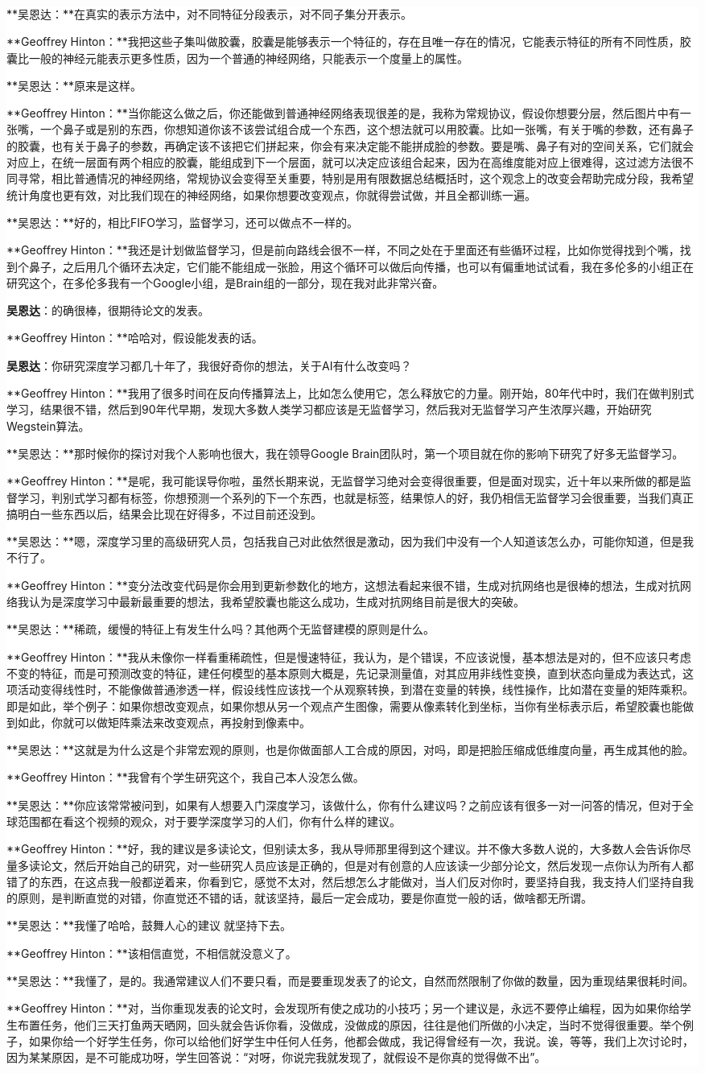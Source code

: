 **吴恩达：**在真实的表示方法中，对不同特征分段表示，对不同子集分开表示。

**Geoffrey Hinton：**我把这些子集叫做胶囊，胶囊是能够表示一个特征的，存在且唯一存在的情况，它能表示特征的所有不同性质，胶囊比一般的神经元能表示更多性质，因为一个普通的神经网络，只能表示一个度量上的属性。

**吴恩达：**原来是这样。

**Geoffrey Hinton：**当你能这么做之后，你还能做到普通神经网络表现很差的是，我称为常规协议，假设你想要分层，然后图片中有一张嘴，一个鼻子或是别的东西，你想知道你该不该尝试组合成一个东西，这个想法就可以用胶囊。比如一张嘴，有关于嘴的参数，还有鼻子的胶囊，也有关于鼻子的参数，再确定该不该把它们拼起来，你会有来决定能不能拼成脸的参数。要是嘴、鼻子有对的空间关系，它们就会对应上，在统一层面有两个相应的胶囊，能组成到下一个层面，就可以决定应该组合起来，因为在高维度能对应上很难得，这过滤方法很不同寻常，相比普通情况的神经网络，常规协议会变得至关重要，特别是用有限数据总结概括时，这个观念上的改变会帮助完成分段，我希望统计角度也更有效，对比我们现在的神经网络，如果你想要改变观点，你就得尝试做，并且全都训练一遍。

**吴恩达：**好的，相比FIFO学习，监督学习，还可以做点不一样的。

**Geoffrey Hinton：**我还是计划做监督学习，但是前向路线会很不一样，不同之处在于里面还有些循环过程，比如你觉得找到个嘴，找到个鼻子，之后用几个循环去决定，它们能不能组成一张脸，用这个循环可以做后向传播，也可以有偏重地试试看，我在多伦多的小组正在研究这个，在多伦多我有一个Google小组，是Brain组的一部分，现在我对此非常兴奋。

**吴恩达**：的确很棒，很期待论文的发表。

**Geoffrey Hinton：**哈哈对，假设能发表的话。

**吴恩达**：你研究深度学习都几十年了，我很好奇你的想法，关于AI有什么改变吗？

**Geoffrey Hinton：**我用了很多时间在反向传播算法上，比如怎么使用它，怎么释放它的力量。刚开始，80年代中时，我们在做判别式学习，结果很不错，然后到90年代早期，发现大多数人类学习都应该是无监督学习，然后我对无监督学习产生浓厚兴趣，开始研究Wegstein算法。

**吴恩达：**那时候你的探讨对我个人影响也很大，我在领导Google Brain团队时，第一个项目就在你的影响下研究了好多无监督学习。

**Geoffrey Hinton：**是呢，我可能误导你啦，虽然长期来说，无监督学习绝对会变得很重要，但是面对现实，近十年以来所做的都是监督学习，判别式学习都有标签，你想预测一个系列的下一个东西，也就是标签，结果惊人的好，我仍相信无监督学习会很重要，当我们真正搞明白一些东西以后，结果会比现在好得多，不过目前还没到。

**吴恩达：**嗯，深度学习里的高级研究人员，包括我自己对此依然很是激动，因为我们中没有一个人知道该怎么办，可能你知道，但是我不行了。

**Geoffrey Hinton：**变分法改变代码是你会用到更新参数化的地方，这想法看起来很不错，生成对抗网络也是很棒的想法，生成对抗网络我认为是深度学习中最新最重要的想法，我希望胶囊也能这么成功，生成对抗网络目前是很大的突破。

**吴恩达：**稀疏，缓慢的特征上有发生什么吗？其他两个无监督建模的原则是什么。

**Geoffrey Hinton：**我从未像你一样看重稀疏性，但是慢速特征，我认为，是个错误，不应该说慢，基本想法是对的，但不应该只考虑不变的特征，而是可预测改变的特征，建任何模型的基本原则大概是，先记录测量值，对其应用非线性变换，直到状态向量成为表达式，这项活动变得线性时，不能像做普通渗透一样，假设线性应该找一个从观察转换，到潜在变量的转换，线性操作，比如潜在变量的矩阵乘积。即是如此，举个例子：如果你想改变观点，如果你想从另一个观点产生图像，需要从像素转化到坐标，当你有坐标表示后，希望胶囊也能做到如此，你就可以做矩阵乘法来改变观点，再投射到像素中。

**吴恩达：**这就是为什么这是个非常宏观的原则，也是你做面部人工合成的原因，对吗，即是把脸压缩成低维度向量，再生成其他的脸。

**Geoffrey Hinton：**我曾有个学生研究这个，我自己本人没怎么做。

**吴恩达：**你应该常常被问到，如果有人想要入门深度学习，该做什么，你有什么建议吗？之前应该有很多一对一问答的情况，但对于全球范围都在看这个视频的观众，对于要学深度学习的人们，你有什么样的建议。

**Geoffrey Hinton：**好，我的建议是多读论文，但别读太多，我从导师那里得到这个建议。并不像大多数人说的，大多数人会告诉你尽量多读论文，然后开始自己的研究，对一些研究人员应该是正确的，但是对有创意的人应该读一少部分论文，然后发现一点你认为所有人都错了的东西，在这点我一般都逆着来，你看到它，感觉不太对，然后想怎么才能做对，当人们反对你时，要坚持自我，我支持人们坚持自我的原则，是判断直觉的对错，你直觉还不错的话，就该坚持，最后一定会成功，要是你直觉一般的话，做啥都无所谓。

**吴恩达：**我懂了哈哈，鼓舞人心的建议 就坚持下去。

**Geoffrey Hinton：**该相信直觉，不相信就没意义了。

**吴恩达：**我懂了，是的。我通常建议人们不要只看，而是要重现发表了的论文，自然而然限制了你做的数量，因为重现结果很耗时间。

**Geoffrey Hinton：**对，当你重现发表的论文时，会发现所有使之成功的小技巧；另一个建议是，永远不要停止编程，因为如果你给学生布置任务，他们三天打鱼两天晒网，回头就会告诉你看，没做成，没做成的原因，往往是他们所做的小决定，当时不觉得很重要。举个例子，如果你给一个好学生任务，你可以给他们好学生中任何人任务，他都会做成，我记得曾经有一次，我说。诶，等等，我们上次讨论时，因为某某原因，是不可能成功呀，学生回答说：“对呀，你说完我就发现了，就假设不是你真的觉得做不出”。
